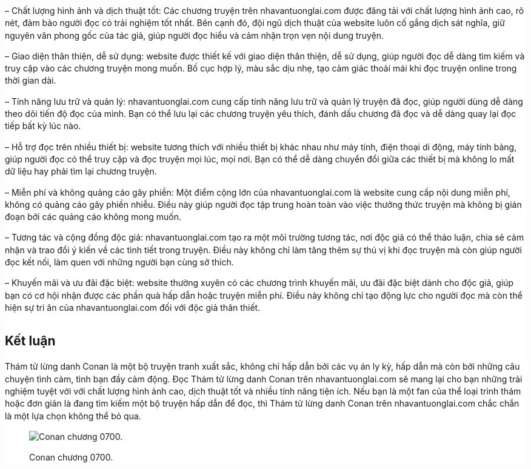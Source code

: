 – Chất lượng hình ảnh và dịch thuật tốt: Các chương truyện trên nhavantuonglai.com được đăng tải với chất lượng hình ảnh cao, rõ nét, đảm bảo người đọc có trải nghiệm tốt nhất. Bên cạnh đó, đội ngũ dịch thuật của website luôn cố gắng dịch sát nghĩa, giữ nguyên văn phong gốc của tác giả, giúp người đọc hiểu và cảm nhận trọn vẹn nội dung truyện.

– Giao diện thân thiện, dễ sử dụng: website được thiết kế với giao diện thân thiện, dễ sử dụng, giúp người đọc dễ dàng tìm kiếm và truy cập vào các chương truyện mong muốn. Bố cục hợp lý, màu sắc dịu nhẹ, tạo cảm giác thoải mái khi đọc truyện online trong thời gian dài.

– Tính năng lưu trữ và quản lý: nhavantuonglai.com cung cấp tính năng lưu trữ và quản lý truyện đã đọc, giúp người dùng dễ dàng theo dõi tiến độ đọc của mình. Bạn có thể lưu lại các chương truyện yêu thích, đánh dấu chương đã đọc và dễ dàng quay lại đọc tiếp bất kỳ lúc nào.

– Hỗ trợ đọc trên nhiều thiết bị: website tương thích với nhiều thiết bị khác nhau như máy tính, điện thoại di động, máy tính bảng, giúp người đọc có thể truy cập và đọc truyện mọi lúc, mọi nơi. Bạn có thể dễ dàng chuyển đổi giữa các thiết bị mà không lo mất dữ liệu hay phải tìm lại chương truyện.

– Miễn phí và không quảng cáo gây phiền: Một điểm cộng lớn của nhavantuonglai.com là website cung cấp nội dung miễn phí, không có quảng cáo gây phiền nhiễu. Điều này giúp người đọc tập trung hoàn toàn vào việc thưởng thức truyện mà không bị gián đoạn bởi các quảng cáo không mong muốn.

– Tương tác và cộng đồng độc giả: nhavantuonglai.com tạo ra một môi trường tương tác, nơi độc giả có thể thảo luận, chia sẻ cảm nhận và trao đổi ý kiến về các tình tiết trong truyện. Điều này không chỉ làm tăng thêm sự thú vị khi đọc truyện mà còn giúp người đọc kết nối, làm quen với những người bạn cùng sở thích.

– Khuyến mãi và ưu đãi đặc biệt: website thường xuyên có các chương trình khuyến mãi, ưu đãi đặc biệt dành cho độc giả, giúp bạn có cơ hội nhận được các phần quà hấp dẫn hoặc truyện miễn phí. Điều này không chỉ tạo động lực cho người đọc mà còn thể hiện sự tri ân của nhavantuonglai.com đối với độc giả thân thiết.

## Kết luận

Thám tử lừng danh Conan là một bộ truyện tranh xuất sắc, không chỉ hấp dẫn bởi các vụ án ly kỳ, hấp dẫn mà còn bởi những câu chuyện tình cảm, tình bạn đầy cảm động. Đọc Thám tử lừng danh Conan trên nhavantuonglai.com sẽ mang lại cho bạn những trải nghiệm tuyệt vời với chất lượng hình ảnh cao, dịch thuật tốt và nhiều tính năng tiện ích. Nếu bạn là một fan của thể loại trinh thám hoặc đơn giản là đang tìm kiếm một bộ truyện hấp dẫn để đọc, thì Thám tử lừng danh Conan trên nhavantuonglai.com chắc chắn là một lựa chọn không thể bỏ qua.

<figure><img src="https://nhavantuonglai.com/image/cover/001-000.jpg" alt="Conan chương 0700." title="Conan chương 0700." height=100% width=100%><figcaption><p>Conan chương 0700.</p></figcaption></figure>